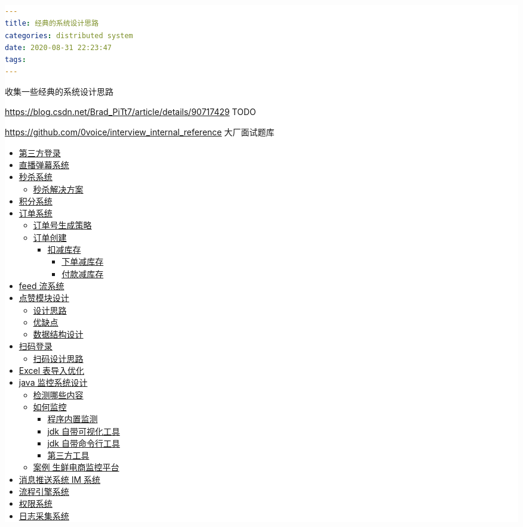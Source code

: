 ```yaml
---
title: 经典的系统设计思路
categories: distributed system
date: 2020-08-31 22:23:47
tags:
---
```



收集一些经典的系统设计思路

https://blog.csdn.net/Brad_PiTt7/article/details/90717429
TODO


https://github.com/0voice/interview_internal_reference 大厂面试题库





- [第三方登录](#第三方登录)
- [直播弹幕系统](#直播弹幕系统)
- [秒杀系统](#秒杀系统)
  - [秒杀解决方案](#秒杀解决方案)
- [积分系统](#积分系统)
- [订单系统](#订单系统)
  - [订单号生成策略](#订单号生成策略)
  - [订单创建](#订单创建)
    - [扣减库存](#扣减库存)
      - [下单减库存](#下单减库存)
      - [付款减库存](#付款减库存)
- [feed 流系统](#feed-流系统)
- [点赞模块设计](#点赞模块设计)
  - [设计思路](#设计思路)
  - [优缺点](#优缺点)
  - [数据结构设计](#数据结构设计)
- [扫码登录](#扫码登录)
  - [扫码设计思路](#扫码设计思路)
- [Excel 表导入优化](#excel-表导入优化)
- [java 监控系统设计](#java-监控系统设计)
  - [检测哪些内容](#检测哪些内容)
  - [如何监控](#如何监控)
    - [程序内置监测](#程序内置监测)
    - [jdk 自带可视化工具](#jdk-自带可视化工具)
    - [jdk 自带命令行工具](#jdk-自带命令行工具)
    - [第三方工具](#第三方工具)
  - [案例 生鲜电商监控平台](#案例-生鲜电商监控平台)
- [消息推送系统 IM 系统](#消息推送系统-im-系统)
- [流程引擎系统](#流程引擎系统)
- [权限系统](#权限系统)
- [日志采集系统](#日志采集系统)



